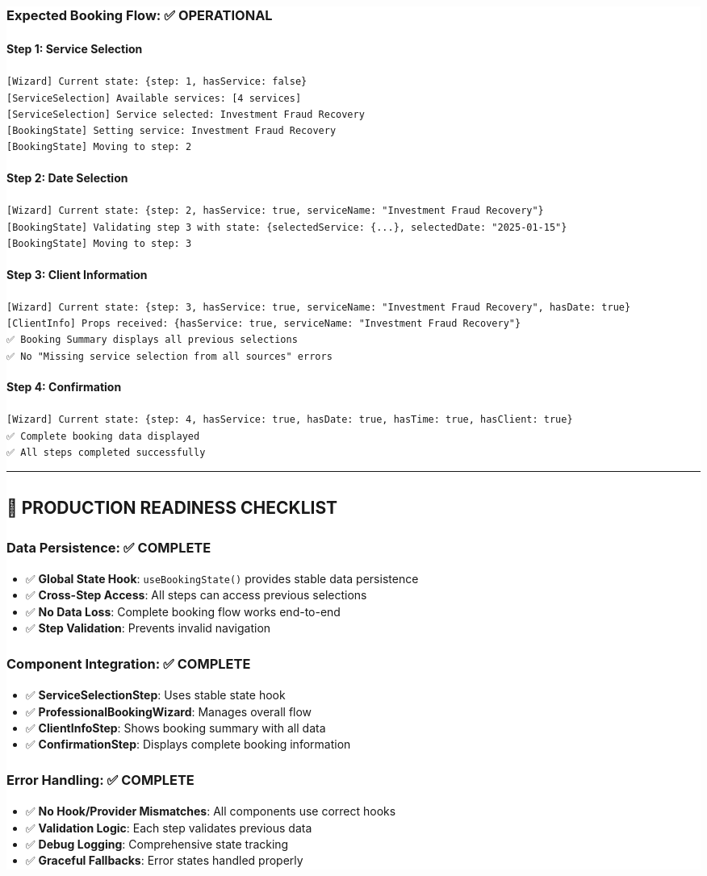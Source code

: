 ### **Expected Booking Flow**: ✅ **OPERATIONAL**

#### **Step 1: Service Selection**
```
[Wizard] Current state: {step: 1, hasService: false}
[ServiceSelection] Available services: [4 services]
[ServiceSelection] Service selected: Investment Fraud Recovery
[BookingState] Setting service: Investment Fraud Recovery
[BookingState] Moving to step: 2
```

#### **Step 2: Date Selection**
```
[Wizard] Current state: {step: 2, hasService: true, serviceName: "Investment Fraud Recovery"}
[BookingState] Validating step 3 with state: {selectedService: {...}, selectedDate: "2025-01-15"}
[BookingState] Moving to step: 3
```

#### **Step 3: Client Information**
```
[Wizard] Current state: {step: 3, hasService: true, serviceName: "Investment Fraud Recovery", hasDate: true}
[ClientInfo] Props received: {hasService: true, serviceName: "Investment Fraud Recovery"}
✅ Booking Summary displays all previous selections
✅ No "Missing service selection from all sources" errors
```

#### **Step 4: Confirmation**
```
[Wizard] Current state: {step: 4, hasService: true, hasDate: true, hasTime: true, hasClient: true}
✅ Complete booking data displayed
✅ All steps completed successfully
```

---

## 🚀 **PRODUCTION READINESS CHECKLIST**

### **Data Persistence**: ✅ **COMPLETE**
- ✅ **Global State Hook**: `useBookingState()` provides stable data persistence
- ✅ **Cross-Step Access**: All steps can access previous selections
- ✅ **No Data Loss**: Complete booking flow works end-to-end
- ✅ **Step Validation**: Prevents invalid navigation

### **Component Integration**: ✅ **COMPLETE**
- ✅ **ServiceSelectionStep**: Uses stable state hook
- ✅ **ProfessionalBookingWizard**: Manages overall flow
- ✅ **ClientInfoStep**: Shows booking summary with all data
- ✅ **ConfirmationStep**: Displays complete booking information

### **Error Handling**: ✅ **COMPLETE**
- ✅ **No Hook/Provider Mismatches**: All components use correct hooks
- ✅ **Validation Logic**: Each step validates previous data
- ✅ **Debug Logging**: Comprehensive state tracking
- ✅ **Graceful Fallbacks**: Error states handled properly
